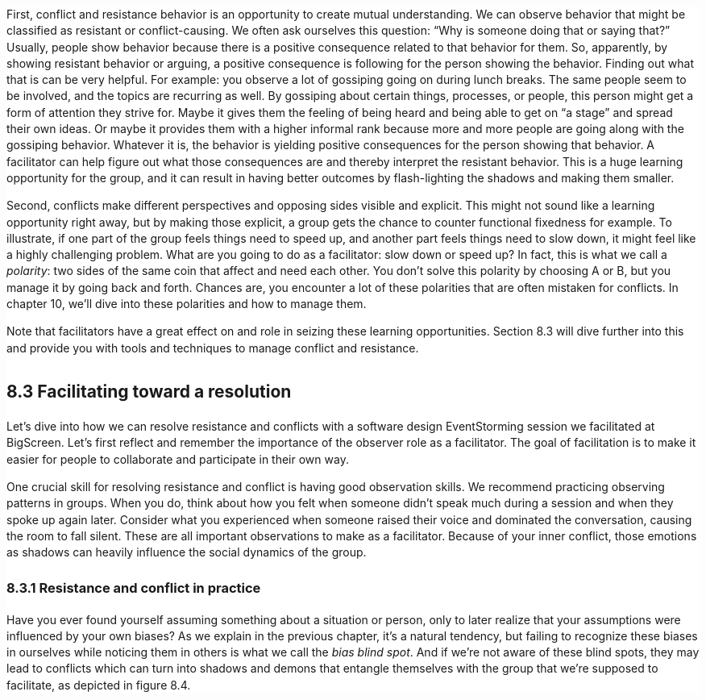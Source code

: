 First, conflict and resistance behavior is an opportunity to create mutual understanding. We can observe behavior that might be classified as resistant or conflict-causing. We often ask ourselves this question: “Why is someone doing that or saying that?” Usually, people show behavior because there is a positive consequence related to that behavior for them. So, apparently, by showing resistant behavior or arguing, a positive consequence is following for the person showing the behavior. Finding out what that is can be very helpful. For example: you observe a lot of gossiping going on during lunch breaks. The same people seem to be involved, and the topics are recurring as well. By gossiping about certain things, processes, or people, this person might get a form of attention they strive for. Maybe it gives them the feeling of being heard and being able to get on “a stage” and spread their own ideas. Or maybe it provides them with a higher informal rank because more and more people are going along with the gossiping behavior. Whatever it is, the behavior is yielding positive consequences for the person showing that behavior. A facilitator can help figure out what those consequences are and thereby interpret the resistant behavior. This is a huge learning opportunity for the group, and it can result in having better outcomes by flash-lighting the shadows and making them smaller.

Second, conflicts make different perspectives and opposing sides visible and explicit. This might not sound like a learning opportunity right away, but by making those explicit, a group gets the chance to counter functional fixedness for example. To illustrate, if one part of the group feels things need to speed up, and another part feels things need to slow down, it might feel like a highly challenging problem. What are you going to do as a facilitator: slow down or speed up? In fact, this is what we call a *polarity*: two sides of the same coin that affect and need each other. You don’t solve this polarity by choosing A or B, but you manage it by going back and forth. Chances are, you encounter a lot of these polarities that are often mistaken for conflicts. In chapter 10, we’ll dive into these polarities and how to manage them. [](/book/collaborative-software-design/chapter-8/)

Note that facilitators have a great effect on and role in seizing these learning opportunities. Section 8.3 will dive further into th[](/book/collaborative-software-design/chapter-8/)is and provide you with tools and techniques to manage conflict and resistance. [](/book/collaborative-software-design/chapter-8/)

## 8.3 Facilitating toward a resolution

Let’s dive into how we can resolve resistance and conflicts with a software design EventStorming session we facilitated at BigScreen. Let’s first reflect and remember the importance of the observer role as a facilitator. The goal of facilitation is to make it easier for people to collaborate and participate in their own way.[](/book/collaborative-software-design/chapter-8/)[](/book/collaborative-software-design/chapter-8/)

One crucial skill for resolving resistance and conflict is having good observation skills. We recommend practicing observing patterns in groups. When you do, think about how you felt when someone didn’t speak much during a session and when they spoke up again later. Consider what you experienced when someone raised their voice and dominated the conversation, causing the room to fall silent. These are all important observations to make as a facilitator. Because of your inne[](/book/collaborative-software-design/chapter-8/)r conflict, those emotions as shadows can heavily influence the social dynamics of the group.

### 8.3.1 Resistance and conflict in practice

Have you ever found yourself assuming something about a situation or person, only to later realize that your assumptions were influenced by your own biases? As we explain in the previous chapter, it’s a natural tendency, but failing to recognize these biases in ourselves while noticing them in others is what we call the *bias blind spot*. And if we’re not aware of these blind spots, they may lead to conflicts which can turn into shadows and demons that entangle themselv[](/book/collaborative-software-design/chapter-8/)es with the group that we’re supposed to facilitate, as depicted in figure 8.4.[](/book/collaborative-software-design/chapter-8/)[](/book/collaborative-software-design/chapter-8/)
